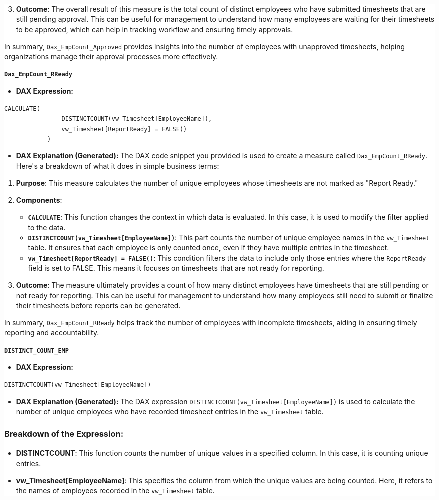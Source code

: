3. **Outcome**: The overall result of this measure is the total count of distinct employees who have submitted timesheets that are still pending approval. This can be useful for management to understand how many employees are waiting for their timesheets to be approved, which can help in tracking workflow and ensuring timely approvals.

In summary, `Dax_EmpCount_Approved` provides insights into the number of employees with unapproved timesheets, helping organizations manage their approval processes more effectively.

**`Dax_EmpCount_RReady`**

- **DAX Expression:**
```dax
CALCULATE(
			    DISTINCTCOUNT(vw_Timesheet[EmployeeName]),
			    vw_Timesheet[ReportReady] = FALSE()
			)
```
- **DAX Explanation (Generated):** The DAX code snippet you provided is used to create a measure called `Dax_EmpCount_RReady`. Here's a breakdown of what it does in simple business terms:

1. **Purpose**: This measure calculates the number of unique employees whose timesheets are not marked as "Report Ready."

2. **Components**:
   - **`CALCULATE`**: This function changes the context in which data is evaluated. In this case, it is used to modify the filter applied to the data.
   - **`DISTINCTCOUNT(vw_Timesheet[EmployeeName])`**: This part counts the number of unique employee names in the `vw_Timesheet` table. It ensures that each employee is only counted once, even if they have multiple entries in the timesheet.
   - **`vw_Timesheet[ReportReady] = FALSE()`**: This condition filters the data to include only those entries where the `ReportReady` field is set to FALSE. This means it focuses on timesheets that are not ready for reporting.

3. **Outcome**: The measure ultimately provides a count of how many distinct employees have timesheets that are still pending or not ready for reporting. This can be useful for management to understand how many employees still need to submit or finalize their timesheets before reports can be generated.

In summary, `Dax_EmpCount_RReady` helps track the number of employees with incomplete timesheets, aiding in ensuring timely reporting and accountability.

**`DISTINCT_COUNT_EMP`**

- **DAX Expression:**
```dax
DISTINCTCOUNT(vw_Timesheet[EmployeeName])
```
- **DAX Explanation (Generated):** The DAX expression `DISTINCTCOUNT(vw_Timesheet[EmployeeName])` is used to calculate the number of unique employees who have recorded timesheet entries in the `vw_Timesheet` table.

### Breakdown of the Expression:

- **DISTINCTCOUNT**: This function counts the number of unique values in a specified column. In this case, it is counting unique entries.
  
- **vw_Timesheet[EmployeeName]**: This specifies the column from which the unique values are being counted. Here, it refers to the names of employees recorded in the `vw_Timesheet` table.
